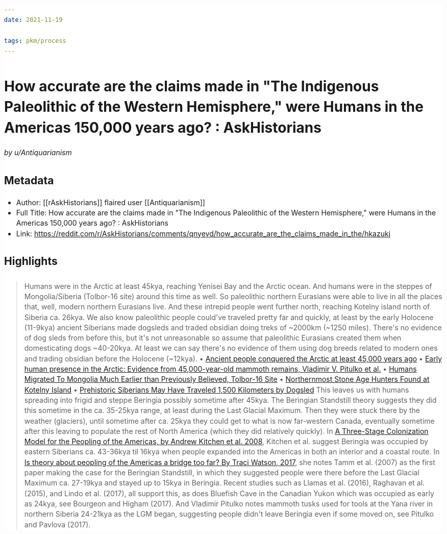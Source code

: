```yaml
---
date: 2021-11-19

tags: pkm/process
---
```

# How accurate are the claims made in "The Indigenous Paleolithic of the Western Hemisphere," were Humans in the Americas 150,000 years ago? : AskHistorians
<cite>by u/Antiquarianism</cite>

## Metadata
- Author: [[rAskHistorians]] flaired user [[Antiquarianism]]
- Full Title: How accurate are the claims made in "The Indigenous Paleolithic of the Western Hemisphere," were Humans in the Americas 150,000 years ago? : AskHistorians
- Link: https://reddit.com/r/AskHistorians/comments/qnyevd/how_accurate_are_the_claims_made_in_the/hkazukj

## Highlights

###  

> Humans were in the Arctic at least 45kya, reaching Yenisei Bay and the Arctic ocean. And humans were in the steppes of Mongolia/Siberia (Tolbor-16 site) around this time as well. So paleolithic northern Eurasians were able to live in all the places that, well, modern northern Eurasians live. And these intrepid people went further north, reaching Kotelny island north of Siberia ca. 26kya. We also know paleolithic people could've traveled pretty far and quickly, at least by the early Holocene (11-9kya) ancient Siberians made dogsleds and traded obsidian doing treks of ~2000km (~1250 miles). There's no evidence of dog sleds from before this, but it's not unreasonable so assume that paleolithic Eurasians created them when domesticating dogs ~40-20kya. At least we can say there's no evidence of them using dog breeds related to modern ones and trading obsidian before the Holocene (~12kya).
> • [Ancient people conquered the Arctic at least 45,000 years ago](https://www.reuters.com/article/us-science-arctic/ancient-people-conquered-the-arctic-at-least-45000-years-ago-idUSKCN0UT00D)
> • [Early human presence in the Arctic: Evidence from 45,000-year-old mammoth remains, Vladimir V. Pitulko et al.](https://www.science.org/doi/10.1126/science.aad0554)
> • [Humans Migrated To Mongolia Much Earlier than Previously Believed, Tolbor-16 Site](https://www.eurasiareview.com/17082019-humans-migrated-to-mongolia-much-earlier-than-previously-believed/)
> • [Northernmost Stone Age Hunters Found at Kotelny Island](https://www.livescience.com/northernmost-stone-age-hunters-found)
> • [Prehistoric Siberians May Have Traveled 1,500 Kilometers by Dogsled](https://www.haaretz.com/archaeology/MAGAZINE-prehistoric-siberians-may-have-traveled-1-500-kilometers-by-dogsled-1.6964489)
> This leaves us with humans spreading into frigid and steppe Beringia possibly sometime after 45kya. The Beringian Standstill theory suggests they did this sometime in the ca. 35-25kya range, at least during the Last Glacial Maximum. Then they were stuck there by the weather (glaciers), until sometime after ca. 25kya they could get to what is now far-western Canada, eventually sometime after this leaving to populate the rest of North America (which they did relatively quickly). In [A Three-Stage Colonization Model for the Peopling of the Americas, by Andrew Kitchen et al. 2008](https://journals.plos.org/plosone/article?id=10.1371/journal.pone.0001596), Kitchen et al. suggest Beringia was occupied by eastern Siberians ca. 43-36kya til 16kya when people expanded into the Americas in both an interior and a coastal route.
> In [Is theory about peopling of the Americas a bridge too far? By Traci Watson, 2017](https://www.pnas.org/content/114/22/5554), she notes Tamm et al. (2007) as the first paper making the case for the Beringian Standstill, in which they suggested people were there before the Last Glacial Maximum ca. 27-19kya and stayed up to 15kya in Beringia. Recent studies such as Llamas et al. (2016), Raghavan et al. (2015), and Lindo et al. (2017), all support this, as does Bluefish Cave in the Canadian Yukon which was occupied as early as 24kya, see Bourgeon and Higham (2017). And Vladimir Pitulko notes mammoth tusks used for tools at the Yana river in northern Siberia 24-21kya as the LGM began, suggesting people didn't leave Beringia even if some moved on, see Pitulko and Pavlova (2017).